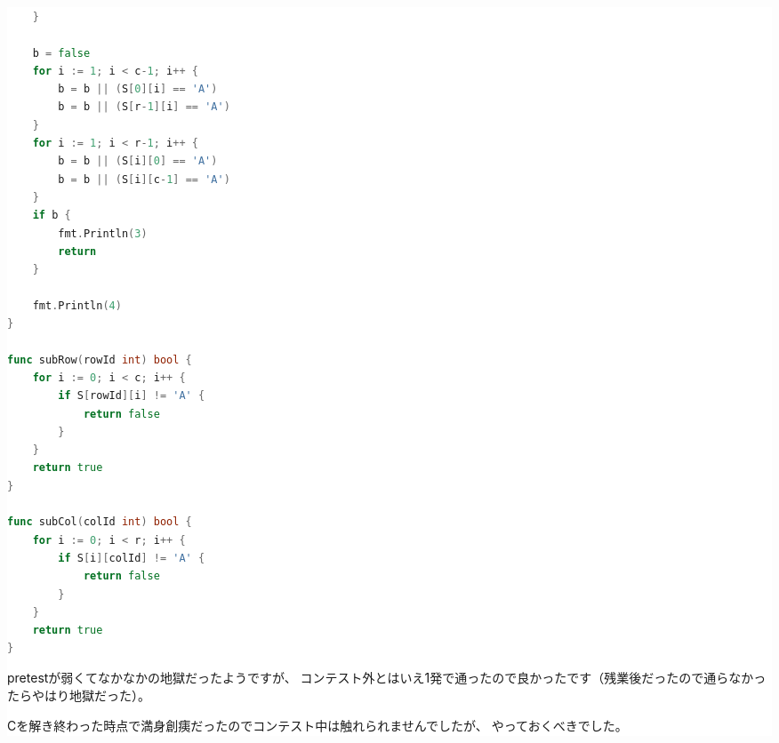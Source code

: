 ```go
	}

	b = false
	for i := 1; i < c-1; i++ {
		b = b || (S[0][i] == 'A')
		b = b || (S[r-1][i] == 'A')
	}
	for i := 1; i < r-1; i++ {
		b = b || (S[i][0] == 'A')
		b = b || (S[i][c-1] == 'A')
	}
	if b {
		fmt.Println(3)
		return
	}

	fmt.Println(4)
}

func subRow(rowId int) bool {
	for i := 0; i < c; i++ {
		if S[rowId][i] != 'A' {
			return false
		}
	}
	return true
}

func subCol(colId int) bool {
	for i := 0; i < r; i++ {
		if S[i][colId] != 'A' {
			return false
		}
	}
	return true
}
```

pretestが弱くてなかなかの地獄だったようですが、
コンテスト外とはいえ1発で通ったので良かったです（残業後だったので通らなかったらやはり地獄だった）。

Cを解き終わった時点で満身創痍だったのでコンテスト中は触れられませんでしたが、
やっておくべきでした。

